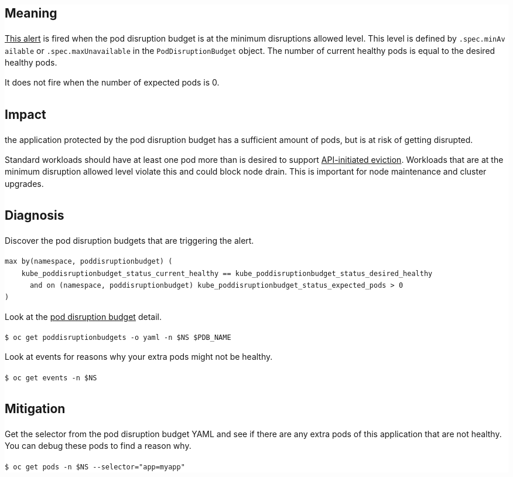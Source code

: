 ## Meaning

[This alert][PodDisruptionBudgetAtLimit] is fired when the pod disruption
budget is at the minimum disruptions allowed level.
This level is defined by `.spec.minAvailable` or `.spec.maxUnavailable` in
the `PodDisruptionBudget` object.
The number of current healthy pods is equal to the desired healthy pods.

It does not fire when the number of expected pods is 0.


## Impact

the application protected by the pod disruption budget has a sufficient amount
of pods, but is at risk of getting disrupted.

Standard workloads should have at least one pod more than is desired to support
[API-initiated eviction][APIEviction]. Workloads that are at the minimum
disruption allowed level violate this and could block node drain.
This is important for node maintenance and cluster upgrades.

## Diagnosis

Discover the pod disruption budgets that are triggering the alert.

```console
max by(namespace, poddisruptionbudget) (
    kube_poddisruptionbudget_status_current_healthy == kube_poddisruptionbudget_status_desired_healthy
      and on (namespace, poddisruptionbudget) kube_poddisruptionbudget_status_expected_pods > 0
)
```

Look at the [pod disruption budget][SpecifyingPDB] detail.

```console
$ oc get poddisruptionbudgets -o yaml -n $NS $PDB_NAME
```

Look at events for reasons why your extra pods might not be healthy.

```console
$ oc get events -n $NS
```


## Mitigation

Get the selector from the pod disruption budget YAML and see if there are
any extra pods of this application that are not healthy.
You can debug these pods to find a reason why.

```console
$ oc get pods -n $NS --selector="app=myapp"
```


[GarbageCollectorSyncFailed]: https://github.com/openshift/cluster-kube-controller-manager-operator/blob/20179ecfa3b8c5e766a21c98107f45b84196b914/manifests/0000_90_kube-controller-manager-operator_05_alerts.yaml#L42-L50
[VersionsCustomResourceDefinitions]: https://kubernetes.io/docs/tasks/extend-kubernetes/custom-resources/custom-resource-definition-versioning/
[KubeControllerManagerDown]: https://github.com/openshift/cluster-kube-controller-manager-operator/blob/20179ecfa3b8c5e766a21c98107f45b84196b914/manifests/0000_90_kube-controller-manager-operator_05_alerts.yaml#L14-L23
[kube-controller-manager]: https://kubernetes.io/docs/reference/command-line-tools-reference/kube-controller-manager/
[PodDisruptionBudgetAtLimit]: https://github.com/openshift/cluster-kube-controller-manager-operator/blob/20179ecfa3b8c5e766a21c98107f45b84196b914/manifests/0000_90_kube-controller-manager-operator_05_alerts.yaml#L24-L32
[PodDisruptions]: https://kubernetes.io/docs/concepts/workloads/pods/disruptions/
[SpecifyingPDB]: https://kubernetes.io/docs/tasks/run-application/configure-pdb/
[APIEviction]: https://kubernetes.io/docs/concepts/scheduling-eviction/api-eviction/
[PodDisruptionBudgetLimit]: https://github.com/openshift/cluster-kube-controller-manager-operator/blob/20179ecfa3b8c5e766a21c98107f45b84196b914/manifests/0000_90_kube-controller-manager-operator_05_alerts.yaml#L33-L41
[PodDisruptions]: https://kubernetes.io/docs/concepts/workloads/pods/disruptions/
[SpecifyingPDB]: https://kubernetes.io/docs/tasks/run-application/configure-pdb/
[APIEviction]: https://kubernetes.io/docs/concepts/scheduling-eviction/api-eviction/